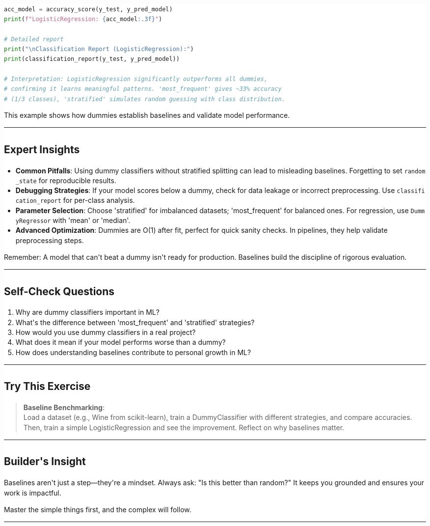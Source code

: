 ```python
acc_model = accuracy_score(y_test, y_pred_model)
print(f"LogisticRegression: {acc_model:.3f}")

# Detailed report
print("\nClassification Report (LogisticRegression):")
print(classification_report(y_test, y_pred_model))

# Interpretation: LogisticRegression significantly outperforms all dummies,
# confirming it learns meaningful patterns. 'most_frequent' gives ~33% accuracy
# (1/3 classes), 'stratified' simulates random guessing with class distribution.
```

This example shows how dummies establish baselines and validate model performance.

---

## Expert Insights

- **Common Pitfalls**: Using dummy classifiers without stratified splitting can lead to misleading baselines. Forgetting to set `random_state` for reproducible results.
- **Debugging Strategies**: If your model scores below a dummy, check for data leakage or incorrect preprocessing. Use `classification_report` for per-class analysis.
- **Parameter Selection**: Choose 'stratified' for imbalanced datasets; 'most_frequent' for balanced ones. For regression, use `DummyRegressor` with 'mean' or 'median'.
- **Advanced Optimization**: Dummies are O(1) after fit, perfect for quick sanity checks. In pipelines, they help validate preprocessing steps.

Remember: A model that can't beat a dummy isn't ready for production. Baselines build the discipline of rigorous evaluation.

---

## Self-Check Questions

1. Why are dummy classifiers important in ML?
2. What's the difference between 'most_frequent' and 'stratified' strategies?
3. How would you use dummy classifiers in a real project?
4. What does it mean if your model performs worse than a dummy?
5. How does understanding baselines contribute to personal growth in ML?

---

## Try This Exercise

> **Baseline Benchmarking**:  
> Load a dataset (e.g., Wine from scikit-learn), train a DummyClassifier with different strategies, and compare accuracies. Then, train a simple LogisticRegression and see the improvement. Reflect on why baselines matter.

---

## Builder's Insight

Baselines aren't just a step—they're a mindset. Always ask: "Is this better than random?" It keeps you grounded and ensures your work is impactful.

Master the simple things first, and the complex will follow.

---

